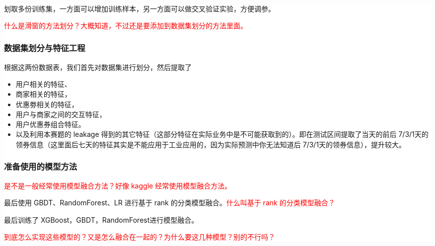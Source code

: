 划取多份训练集，一方面可以增加训练样本，另一方面可以做交叉验证实验，方便调参。

<span style="color:red;">什么是滑窗的方法划分？大概知道，不过还是要添加到数据集划分的方法里面。</span>


### 数据集划分与特征工程

根据这两份数据表，我们首先对数据集进行划分，然后提取了

- 用户相关的特征、
- 商家相关的特征，
- 优惠劵相关的特征，
- 用户与商家之间的交互特征，
- 用户优惠券组合特征。
- 以及利用本赛题的 leakage 得到的其它特征（这部分特征在实际业务中是不可能获取到的）。即在测试区间提取了当天的前后 7/3/1天的领券信息（这里面后七天的特征其实是不能应用于工业应用的，因为实际预测中你无法知道后 7/3/1天的领券信息），提升较大。

### 准备使用的模型方法

<span style="color:red;">是不是一般经常使用模型融合方法？好像 kaggle 经常使用模型融合方法。</span>

最后使用 GBDT、RandomForest、LR 进行基于 rank 的分类模型融合。<span style="color:red;">什么叫基于 rank 的分类模型融合？</span>


最后训练了 XGBoost，GBDT，RandomForest进行模型融合。

<span style="color:red;">到底怎么实现这些模型的？又是怎么融合在一起的？为什么要这几种模型？别的不行吗？</span>
